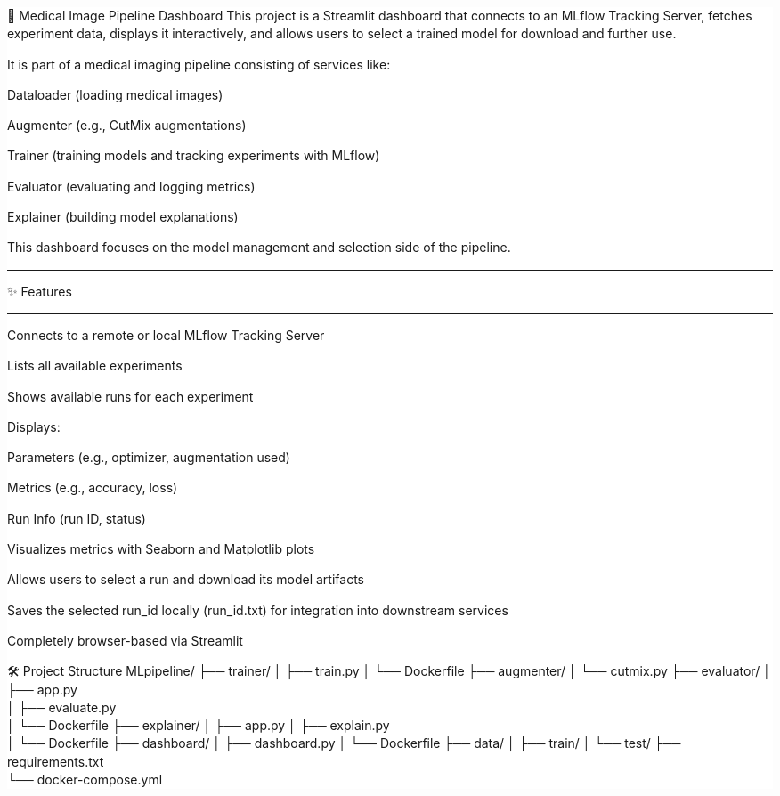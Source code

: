🏥 Medical Image Pipeline Dashboard
This project is a Streamlit dashboard that connects to an MLflow Tracking Server, fetches experiment data, displays it interactively, and allows users to select a trained model for download and further use.

It is part of a medical imaging pipeline consisting of services like:

Dataloader (loading medical images)

Augmenter (e.g., CutMix augmentations)

Trainer (training models and tracking experiments with MLflow)

Evaluator (evaluating and logging metrics)

Explainer (building model explanations)

This dashboard focuses on the model management and selection side of the pipeline.
____________________________________________________________________________________________________

✨ Features
____________________________________________________________________________________________________
Connects to a remote or local MLflow Tracking Server

Lists all available experiments

Shows available runs for each experiment

Displays:

Parameters (e.g., optimizer, augmentation used)

Metrics (e.g., accuracy, loss)

Run Info (run ID, status)

Visualizes metrics with Seaborn and Matplotlib plots

Allows users to select a run and download its model artifacts

Saves the selected run_id locally (run_id.txt) for integration into downstream services

Completely browser-based via Streamlit

🛠️ Project Structure
MLpipeline/
├── trainer/
│   ├── train.py
│   └── Dockerfile
├── augmenter/
│   └── cutmix.py
├── evaluator/
│   ├── app.py  
│   ├── evaluate.py  
│   └── Dockerfile
├── explainer/
│   ├── app.py
│   ├── explain.py  
│   └── Dockerfile
├── dashboard/
│   ├── dashboard.py
│   └── Dockerfile
├── data/
│   ├── train/
│   └── test/
├── requirements.txt      
└── docker-compose.yml
